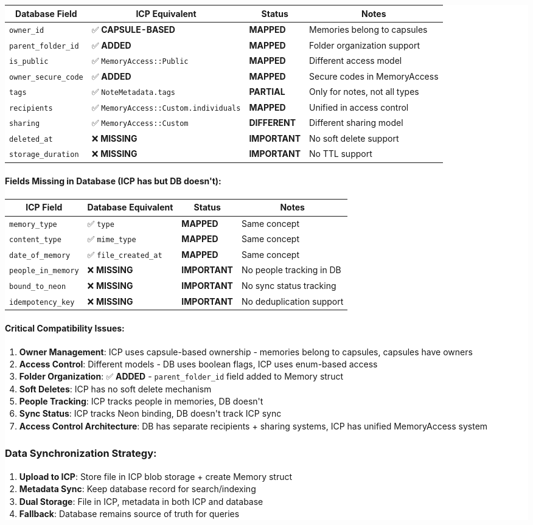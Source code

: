 | Database Field      | ICP Equivalent                        | Status        | Notes                         |
| ------------------- | ------------------------------------- | ------------- | ----------------------------- |
| `owner_id`          | ✅ **CAPSULE-BASED**                  | **MAPPED**    | Memories belong to capsules   |
| `parent_folder_id`  | ✅ **ADDED**                          | **MAPPED**    | Folder organization support   |
| `is_public`         | ✅ `MemoryAccess::Public`             | **MAPPED**    | Different access model        |
| `owner_secure_code` | ✅ **ADDED**                          | **MAPPED**    | Secure codes in MemoryAccess  |
| `tags`              | ✅ `NoteMetadata.tags`                | **PARTIAL**   | Only for notes, not all types |
| `recipients`        | ✅ `MemoryAccess::Custom.individuals` | **MAPPED**    | Unified in access control     |
| `sharing`           | ✅ `MemoryAccess::Custom`             | **DIFFERENT** | Different sharing model       |
| `deleted_at`        | ❌ **MISSING**                        | **IMPORTANT** | No soft delete support        |
| `storage_duration`  | ❌ **MISSING**                        | **IMPORTANT** | No TTL support                |

#### **Fields Missing in Database (ICP has but DB doesn't):**

| ICP Field          | Database Equivalent  | Status        | Notes                    |
| ------------------ | -------------------- | ------------- | ------------------------ |
| `memory_type`      | ✅ `type`            | **MAPPED**    | Same concept             |
| `content_type`     | ✅ `mime_type`       | **MAPPED**    | Same concept             |
| `date_of_memory`   | ✅ `file_created_at` | **MAPPED**    | Same concept             |
| `people_in_memory` | ❌ **MISSING**       | **IMPORTANT** | No people tracking in DB |
| `bound_to_neon`    | ❌ **MISSING**       | **IMPORTANT** | No sync status tracking  |
| `idempotency_key`  | ❌ **MISSING**       | **IMPORTANT** | No deduplication support |

#### **Critical Compatibility Issues:**

1. **Owner Management**: ICP uses capsule-based ownership - memories belong to capsules, capsules have owners
2. **Access Control**: Different models - DB uses boolean flags, ICP uses enum-based access
3. **Folder Organization**: ✅ **ADDED** - `parent_folder_id` field added to Memory struct
4. **Soft Deletes**: ICP has no soft delete mechanism
5. **People Tracking**: ICP tracks people in memories, DB doesn't
6. **Sync Status**: ICP tracks Neon binding, DB doesn't track ICP sync
7. **Access Control Architecture**: DB has separate recipients + sharing systems, ICP has unified MemoryAccess system

### **Data Synchronization Strategy:**

1. **Upload to ICP**: Store file in ICP blob storage + create Memory struct
2. **Metadata Sync**: Keep database record for search/indexing
3. **Dual Storage**: File in ICP, metadata in both ICP and database
4. **Fallback**: Database remains source of truth for queries
